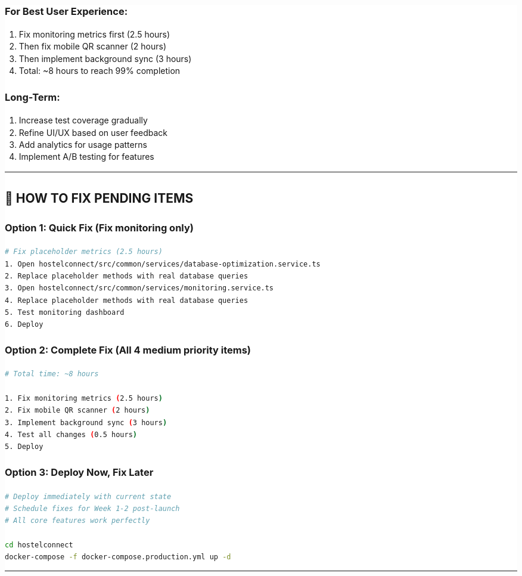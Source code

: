 ### **For Best User Experience:**
1. Fix monitoring metrics first (2.5 hours)
2. Then fix mobile QR scanner (2 hours)
3. Then implement background sync (3 hours)
4. Total: ~8 hours to reach 99% completion

### **Long-Term:**
1. Increase test coverage gradually
2. Refine UI/UX based on user feedback
3. Add analytics for usage patterns
4. Implement A/B testing for features

---

## 🔧 HOW TO FIX PENDING ITEMS

### **Option 1: Quick Fix (Fix monitoring only)**
```bash
# Fix placeholder metrics (2.5 hours)
1. Open hostelconnect/src/common/services/database-optimization.service.ts
2. Replace placeholder methods with real database queries
3. Open hostelconnect/src/common/services/monitoring.service.ts
4. Replace placeholder methods with real database queries
5. Test monitoring dashboard
6. Deploy
```

### **Option 2: Complete Fix (All 4 medium priority items)**
```bash
# Total time: ~8 hours

1. Fix monitoring metrics (2.5 hours)
2. Fix mobile QR scanner (2 hours)
3. Implement background sync (3 hours)
4. Test all changes (0.5 hours)
5. Deploy
```

### **Option 3: Deploy Now, Fix Later**
```bash
# Deploy immediately with current state
# Schedule fixes for Week 1-2 post-launch
# All core features work perfectly

cd hostelconnect
docker-compose -f docker-compose.production.yml up -d
```

---
